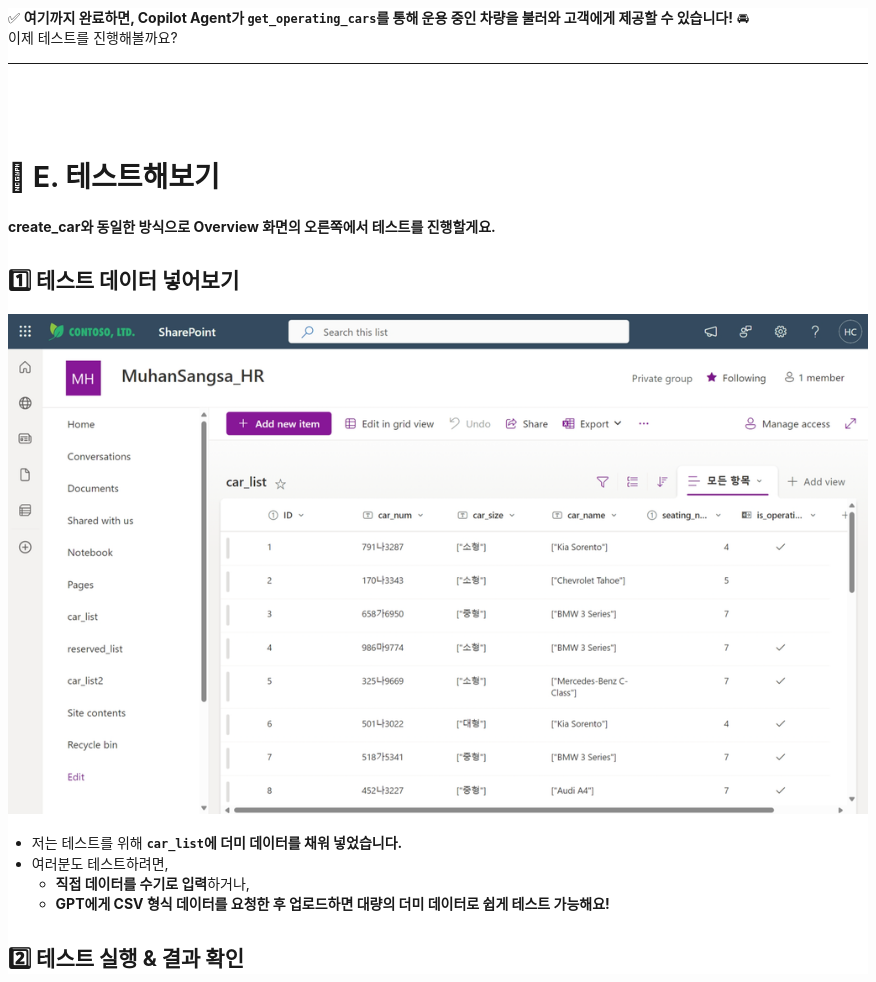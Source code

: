 ✅ **여기까지 완료하면, Copilot Agent가 `get_operating_cars`를 통해 운용 중인 차량을 불러와 고객에게 제공할 수 있습니다!** 🚘  
이제 테스트를 진행해볼까요?  

---

</br>
</br>

# 🚆 E. 테스트해보기 
**create_car와 동일한 방식으로 Overview 화면의 오른쪽에서 테스트를 진행할게요.**  

## 1️⃣ 테스트 데이터 넣어보기  
![.](../assets/4_get_operating_car/8.png)

- 저는 테스트를 위해 **`car_list`에 더미 데이터를 채워 넣었습니다.**  
- 여러분도 테스트하려면,  
  - **직접 데이터를 수기로 입력**하거나,  
  - **GPT에게 CSV 형식 데이터를 요청한 후 업로드하면 대량의 더미 데이터로 쉽게 테스트 가능해요!**  



## 2️⃣ 테스트 실행 & 결과 확인  